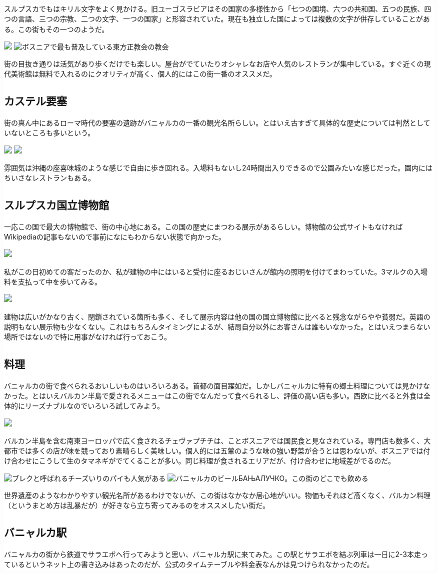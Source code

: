 スルプスカでもはキリル文字をよく見かける。旧ユーゴスラビアはその国家の多様性から「七つの国境、六つの共和国、五つの民族、四つの言語、三つの宗教、二つの文字、一つの国家」と形容されていた。現在も独立した国によっては複数の文字が併存していることがある。この街もその一つのようだ。

![](https://photos.smugmug.com/photos/i-dHVHSvh/0/836803e6/X2/i-dHVHSvh-X2.jpg)
![ボスニアで最も普及している東方正教会の教会](https://photos.smugmug.com/photos/i-PcQXbFD/0/5caacd7b/X2/i-PcQXbFD-X2.jpg)

街の目抜き通りは活気があり歩くだけでも楽しい。屋台がでていたりオシャレなお店や人気のレストランが集中している。すぐ近くの現代美術館は無料で入れるのにクオリティが高く、個人的にはこの街一番のオススメだ。

## カステル要塞

街の真ん中にあるローマ時代の要塞の遺跡がバニャルカの一番の観光名所らしい。とはいえ古すぎて具体的な歴史については判然としていないところも多いという。

![](https://photos.smugmug.com/photos/i-m9mT8jG/0/f59fb341/X2/i-m9mT8jG-X2.jpg)
![](https://photos.smugmug.com/photos/i-7bvK7Sj/0/1d124a8f/X2/i-7bvK7Sj-X2.jpg)

雰囲気は沖縄の座喜味城のような感じで自由に歩き回れる。入場料もないし24時間出入りできるので公園みたいな感じだった。園内にはちいさなレストランもある。

## スルプスカ国立博物館

一応この国で最大の博物館で、街の中心地にある。この国の歴史にまつわる展示があるらしい。博物館の公式サイトもなければWikipediaの記事もないので事前になにもわからない状態で向かった。

![](https://photos.smugmug.com/photos/i-K7kXJPj/0/e48aa00e/X2/i-K7kXJPj-X2.jpg)

私がこの日初めての客だったのか、私が建物の中にはいると受付に座るおじいさんが館内の照明を付けてまわっていた。3マルクの入場料を支払って中を歩いてみる。

![](https://photos.smugmug.com/photos/i-3xd3MDQ/0/bd3d3635/X2/i-3xd3MDQ-X2.jpg)

建物は広いがかなり古く、閉鎖されている箇所も多く、そして展示内容は他の国の国立博物館に比べると残念ながらやや貧弱だ。英語の説明もない展示物も少なくない。これはもちろんタイミングによるが、結局自分以外にお客さんは誰もいなかった。とはいえつまらない場所ではないので特に用事がなければ行っておこう。

## 料理

バニャルカの街で食べられるおいしいものはいろいろある。首都の面目躍如だ。しかしバニャルカに特有の郷土料理については見かけなかった。とはいえバルカン半島で愛されるメニューはこの街でなんだって食べられるし、評価の高い店も多い。西欧に比べると外食は全体的にリーズナブルなのでいろいろ試してみよう。

![](https://photos.smugmug.com/photos/i-VhbvBgm/0/0a9e6f8b/X2/i-VhbvBgm-X2.jpg)

バルカン半島を含む南東ヨーロッパで広く食されるチェヴァプチチは、ことボスニアでは国民食と見なされている。専門店も数多く、大都市では多くの店が味を競っており素晴らしく美味しい。個人的には五葷のような味の強い野菜が合うとは思わないが、ボスニアでは付け合わせにこうして生のタマネギがでてくることが多い。同じ料理が食されるエリアだが、付け合わせに地域差がでるのだ。

![ブレクと呼ばれるチーズいりのパイも人気がある](https://photos.smugmug.com/photos/i-RzfnLGZ/0/feb5f89f/X2/i-RzfnLGZ-X2.jpg)
![バニャルカのビールБАЊАЛУЧКО。この街のどこでも飲める](https://photos.smugmug.com/photos/i-QZQHWh5/0/db1679e1/X2/i-QZQHWh5-X2.jpg)

世界遺産のようなわかりやすい観光名所があるわけでないが、この街はなかなか居心地がいい。物価もそれほど高くなく、バルカン料理（というまとめ方は乱暴だが）が好きなら立ち寄ってみるのをオススメしたい街だ。

## バニャルカ駅

バニャルカの街から鉄道でサラエボへ行ってみようと思い、バニャルカ駅に来てみた。この駅とサラエボを結ぶ列車は一日に2-3本走っているというネット上の書き込みはあったのだが、公式のタイムテーブルや料金表なんかは見つけられなかったのだ。
